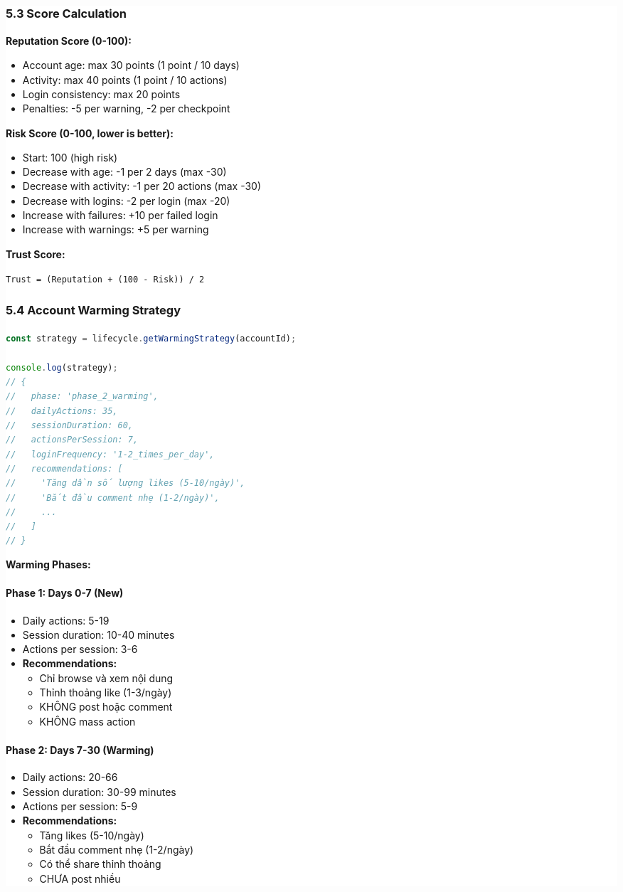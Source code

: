 ### 5.3 Score Calculation

**Reputation Score (0-100):**
- Account age: max 30 points (1 point / 10 days)
- Activity: max 40 points (1 point / 10 actions)
- Login consistency: max 20 points
- Penalties: -5 per warning, -2 per checkpoint

**Risk Score (0-100, lower is better):**
- Start: 100 (high risk)
- Decrease with age: -1 per 2 days (max -30)
- Decrease with activity: -1 per 20 actions (max -30)
- Decrease with logins: -2 per login (max -20)
- Increase with failures: +10 per failed login
- Increase with warnings: +5 per warning

**Trust Score:**
```
Trust = (Reputation + (100 - Risk)) / 2
```

### 5.4 Account Warming Strategy

```javascript
const strategy = lifecycle.getWarmingStrategy(accountId);

console.log(strategy);
// {
//   phase: 'phase_2_warming',
//   dailyActions: 35,
//   sessionDuration: 60,
//   actionsPerSession: 7,
//   loginFrequency: '1-2_times_per_day',
//   recommendations: [
//     'Tăng dần số lượng likes (5-10/ngày)',
//     'Bắt đầu comment nhẹ (1-2/ngày)',
//     ...
//   ]
// }
```

**Warming Phases:**

#### Phase 1: Days 0-7 (New)
- Daily actions: 5-19
- Session duration: 10-40 minutes
- Actions per session: 3-6
- **Recommendations:**
  - Chỉ browse và xem nội dung
  - Thỉnh thoảng like (1-3/ngày)
  - KHÔNG post hoặc comment
  - KHÔNG mass action

#### Phase 2: Days 7-30 (Warming)
- Daily actions: 20-66
- Session duration: 30-99 minutes
- Actions per session: 5-9
- **Recommendations:**
  - Tăng likes (5-10/ngày)
  - Bắt đầu comment nhẹ (1-2/ngày)
  - Có thể share thỉnh thoảng
  - CHƯA post nhiều
